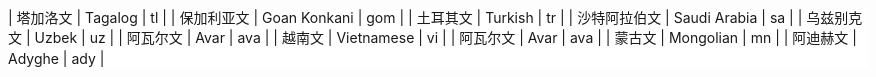 | 塔加洛文              | Tagalog             | tl          |     | 保加利亚文   | Goan Konkani | gom  |
| 土耳其文              | Turkish             | tr          |     | 沙特阿拉伯文 | Saudi Arabia | sa   |
| 乌兹别克文            | Uzbek               | uz          |     | 阿瓦尔文     | Avar         | ava  |
| 越南文                | Vietnamese          | vi          |     | 阿瓦尔文     | Avar         | ava  |
| 蒙古文                | Mongolian           | mn          |     | 阿迪赫文     | Adyghe       | ady  |
